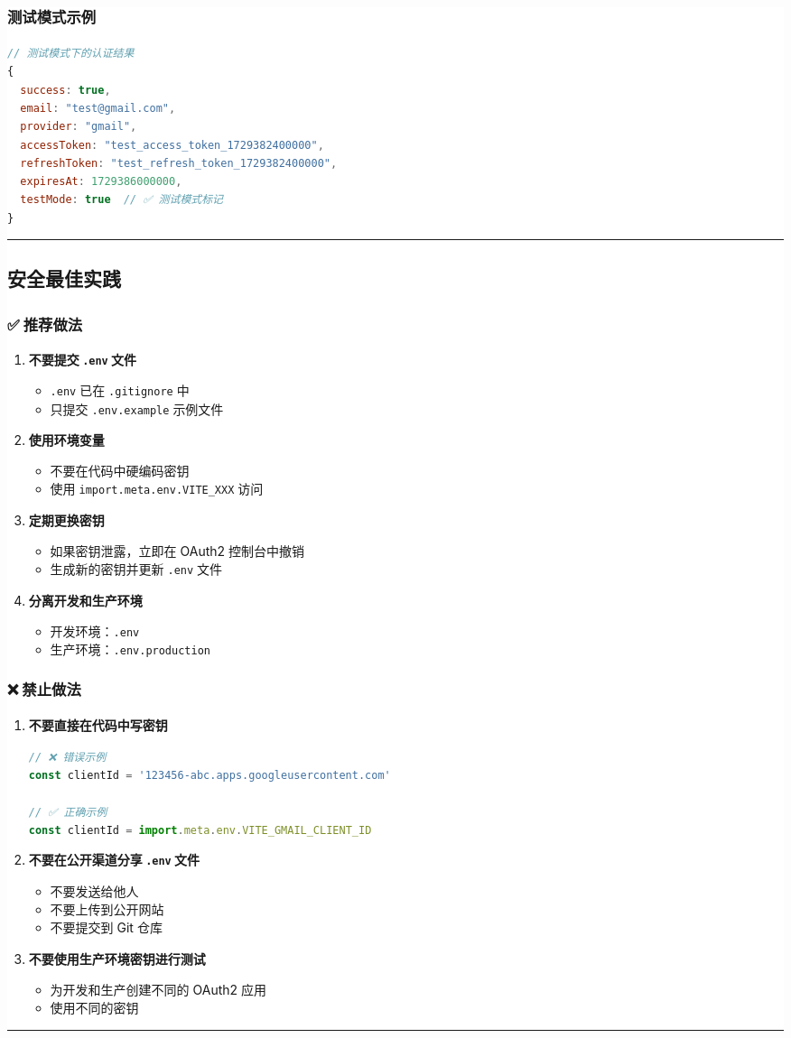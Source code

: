 ### 测试模式示例

```javascript
// 测试模式下的认证结果
{
  success: true,
  email: "test@gmail.com",
  provider: "gmail",
  accessToken: "test_access_token_1729382400000",
  refreshToken: "test_refresh_token_1729382400000",
  expiresAt: 1729386000000,
  testMode: true  // ✅ 测试模式标记
}
```

---

## 安全最佳实践

### ✅ 推荐做法

1. **不要提交 `.env` 文件**
   - `.env` 已在 `.gitignore` 中
   - 只提交 `.env.example` 示例文件

2. **使用环境变量**
   - 不要在代码中硬编码密钥
   - 使用 `import.meta.env.VITE_XXX` 访问

3. **定期更换密钥**
   - 如果密钥泄露，立即在 OAuth2 控制台中撤销
   - 生成新的密钥并更新 `.env` 文件

4. **分离开发和生产环境**
   - 开发环境：`.env`
   - 生产环境：`.env.production`

### ❌ 禁止做法

1. **不要直接在代码中写密钥**
   ```javascript
   // ❌ 错误示例
   const clientId = '123456-abc.apps.googleusercontent.com'
   
   // ✅ 正确示例
   const clientId = import.meta.env.VITE_GMAIL_CLIENT_ID
   ```

2. **不要在公开渠道分享 `.env` 文件**
   - 不要发送给他人
   - 不要上传到公开网站
   - 不要提交到 Git 仓库

3. **不要使用生产环境密钥进行测试**
   - 为开发和生产创建不同的 OAuth2 应用
   - 使用不同的密钥

---